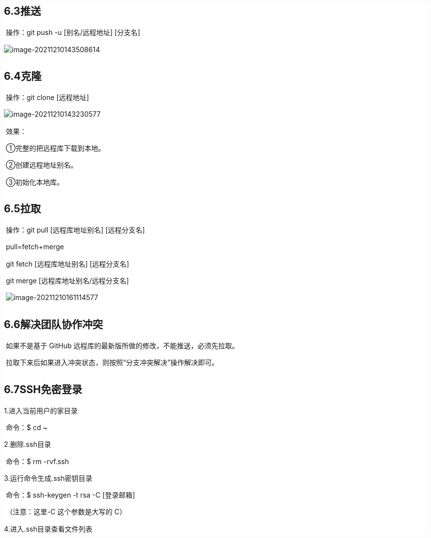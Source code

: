 ## 6.3推送

​	操作：git  push  -u  [别名/远程地址]  [分支名]

![image-20211210143508614](C:\Users\hp\AppData\Roaming\Typora\typora-user-images\image-20211210143508614.png)

## 6.4克隆

​	操作：git  clone  [远程地址]

![image-20211210143230577](C:\Users\hp\AppData\Roaming\Typora\typora-user-images\image-20211210143230577.png)

​	效果：

​		①完整的把远程库下载到本地。

​		②创建远程地址别名。

​		③初始化本地库。

## 6.5拉取

​	操作：git  pull  [远程库地址别名]   [远程分支名]

​	pull=fetch+merge

​	git  fetch  [远程库地址别名]   [远程分支名]

​	git  merge  [远程库地址别名/远程分支名]

​	![image-20211210161114577](C:\Users\hp\AppData\Roaming\Typora\typora-user-images\image-20211210161114577.png)

## 6.6解决团队协作冲突

​	如果不是基于 GitHub 远程库的最新版所做的修改，不能推送，必须先拉取。

​	拉取下来后如果进入冲突状态，则按照“分支冲突解决”操作解决即可。

## 6.7SSH免密登录

1.进入当前用户的家目录

​	命令：$  cd  ~

2.删除.ssh目录

​	命令：$ rm  -rvf.ssh

3.运行命令生成.ssh密钥目录

​	命令：$ ssh-keygen  -t  rsa  -C  [登录邮箱]

​	（注意：这里-C 这个参数是大写的 C）

4.进入.ssh目录查看文件列表
